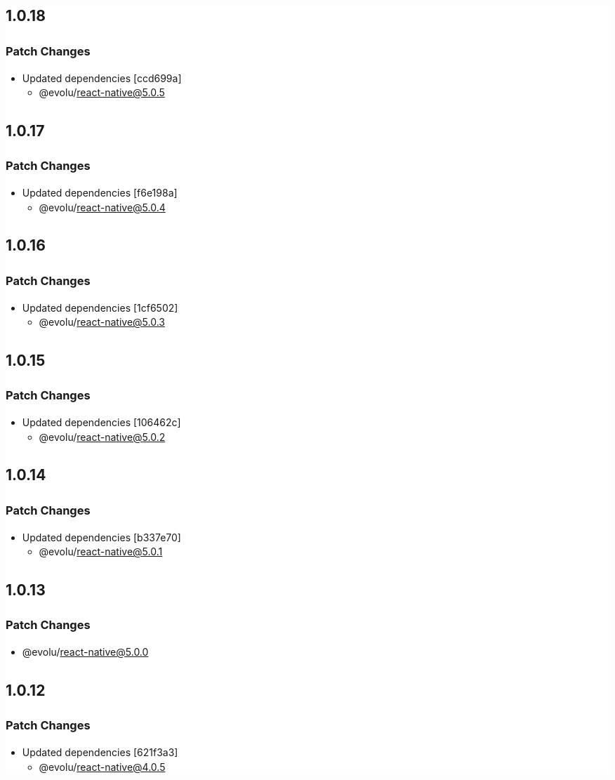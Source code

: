 ## 1.0.18

### Patch Changes

- Updated dependencies [ccd699a]
  - @evolu/react-native@5.0.5

## 1.0.17

### Patch Changes

- Updated dependencies [f6e198a]
  - @evolu/react-native@5.0.4

## 1.0.16

### Patch Changes

- Updated dependencies [1cf6502]
  - @evolu/react-native@5.0.3

## 1.0.15

### Patch Changes

- Updated dependencies [106462c]
  - @evolu/react-native@5.0.2

## 1.0.14

### Patch Changes

- Updated dependencies [b337e70]
  - @evolu/react-native@5.0.1

## 1.0.13

### Patch Changes

- @evolu/react-native@5.0.0

## 1.0.12

### Patch Changes

- Updated dependencies [621f3a3]
  - @evolu/react-native@4.0.5
